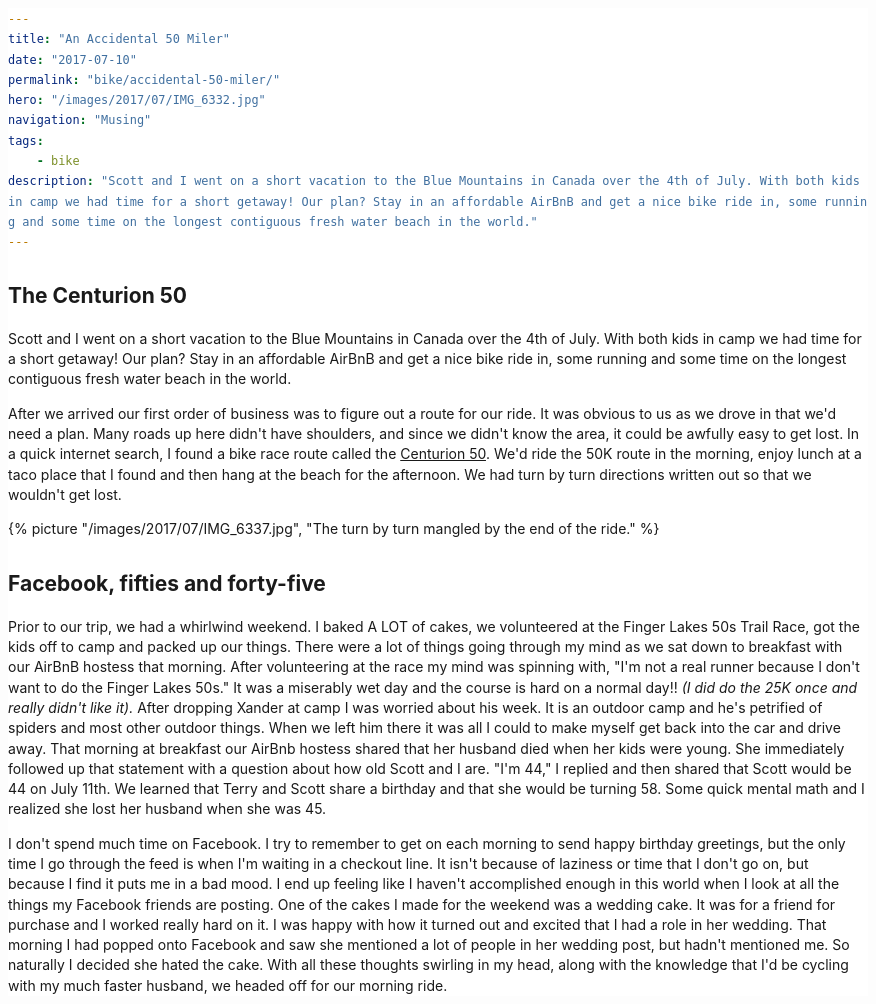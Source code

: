 ```yaml
---
title: "An Accidental 50 Miler"
date: "2017-07-10"
permalink: "bike/accidental-50-miler/"
hero: "/images/2017/07/IMG_6332.jpg"
navigation: "Musing"
tags:
    - bike
description: "Scott and I went on a short vacation to the Blue Mountains in Canada over the 4th of July. With both kids in camp we had time for a short getaway! Our plan? Stay in an affordable AirBnB and get a nice bike ride in, some running and some time on the longest contiguous fresh water beach in the world."
---
```


## The Centurion 50

Scott and I went on a short vacation to the Blue Mountains in Canada over the 4th of July. With both kids in camp we had time for a short getaway! Our plan? Stay in an affordable AirBnB and get a nice bike ride in, some running and some time on the longest contiguous fresh water beach in the world.

After we arrived our first order of business was to figure out a route for our ride. It was obvious to us as we drove in that we'd need a plan. Many roads up here didn't have shoulders, and since we didn't know the area, it could be awfully easy to get lost. In a quick internet search, I found a bike race route called the [Centurion 50](http://centurioncycling.com/routes/). We'd ride the 50K route in the morning, enjoy lunch at a taco place that I found and then hang at the beach for the afternoon. We had turn by turn directions written out so that we wouldn't get lost.

{% picture "/images/2017/07/IMG_6337.jpg", "The turn by turn mangled by the end of the ride." %}

## Facebook, fifties and forty-five

Prior to our trip, we had a whirlwind weekend. I baked A LOT of cakes, we volunteered at the Finger Lakes 50s Trail Race, got the kids off to camp and packed up our things. There were a lot of things going through my mind as we sat down to breakfast with our AirBnB hostess that morning. After volunteering at the race my mind was spinning with, "I'm not a real runner because I don't want to do the Finger Lakes 50s." It was a miserably wet day and the course is hard on a normal day!! _(I did do the 25K once and really didn't like it)._ After dropping Xander at camp I was worried about his week. It is an outdoor camp and he's petrified of spiders and most other outdoor things. When we left him there it was all I could to make myself get back into the car and drive away. That morning at breakfast our AirBnb hostess shared that her husband died when her kids were young. She immediately followed up that statement with a question about how old Scott and I are. "I'm 44," I replied and then shared that Scott would be 44 on July 11th. We learned that Terry and Scott share a birthday and that she would be turning 58. Some quick mental math and I realized she lost her husband when she was 45.

I don't spend much time on Facebook. I try to remember to get on each morning to send happy birthday greetings, but the only time I go through the feed is when I'm waiting in a checkout line. It isn't because of laziness or time that I don't go on, but because I find it puts me in a bad mood. I end up feeling like I haven't accomplished enough in this world when I look at all the things my Facebook friends are posting. One of the cakes I made for the weekend was a wedding cake. It was for a friend for purchase and I worked really hard on it. I was happy with how it turned out and excited that I had a role in her wedding. That morning I had popped onto Facebook and saw she mentioned a lot of people in her wedding post, but hadn't mentioned me. So naturally I decided she hated the cake. With all these thoughts swirling in my head, along with the knowledge that I'd be cycling with my much faster husband, we headed off for our morning ride.
